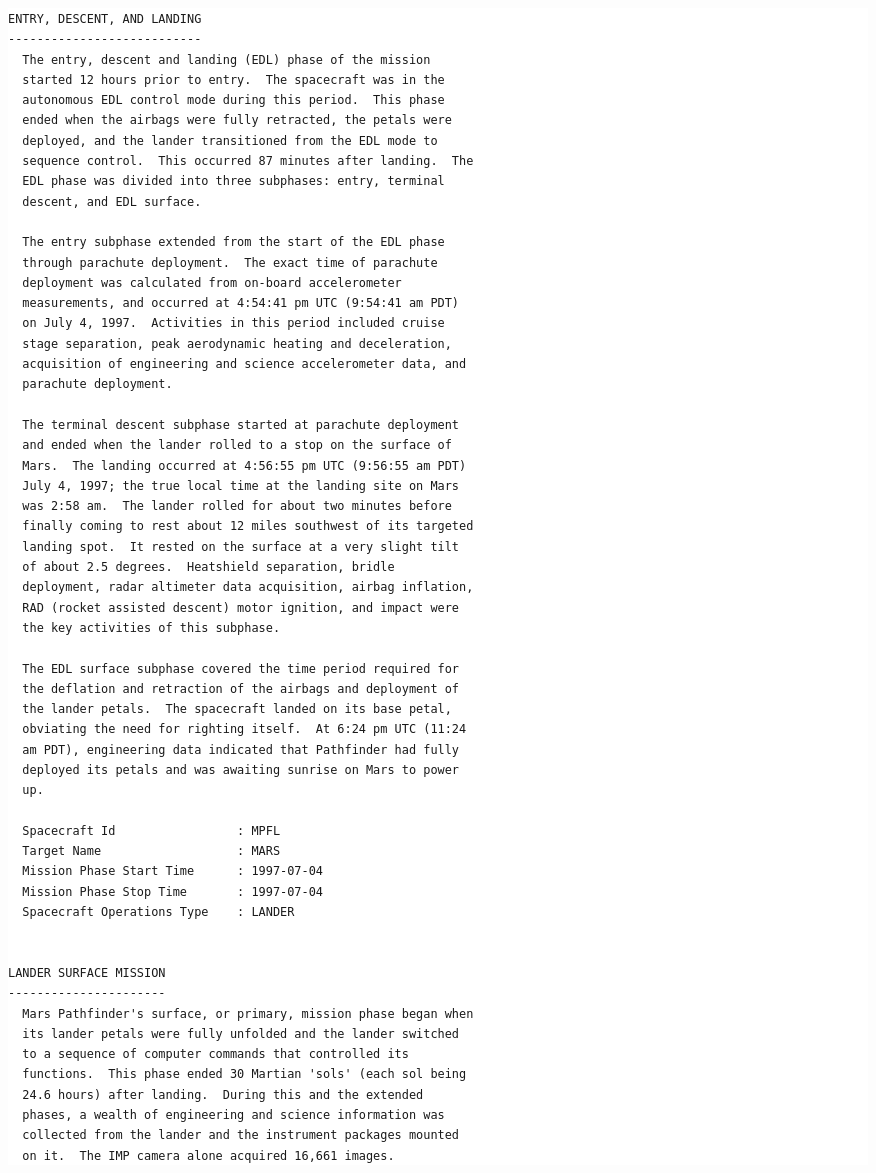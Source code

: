  
    ENTRY, DESCENT, AND LANDING
    ---------------------------
      The entry, descent and landing (EDL) phase of the mission
      started 12 hours prior to entry.  The spacecraft was in the
      autonomous EDL control mode during this period.  This phase
      ended when the airbags were fully retracted, the petals were
      deployed, and the lander transitioned from the EDL mode to
      sequence control.  This occurred 87 minutes after landing.  The
      EDL phase was divided into three subphases: entry, terminal
      descent, and EDL surface.
 
      The entry subphase extended from the start of the EDL phase
      through parachute deployment.  The exact time of parachute
      deployment was calculated from on-board accelerometer
      measurements, and occurred at 4:54:41 pm UTC (9:54:41 am PDT)
      on July 4, 1997.  Activities in this period included cruise
      stage separation, peak aerodynamic heating and deceleration,
      acquisition of engineering and science accelerometer data, and
      parachute deployment.
 
      The terminal descent subphase started at parachute deployment
      and ended when the lander rolled to a stop on the surface of
      Mars.  The landing occurred at 4:56:55 pm UTC (9:56:55 am PDT)
      July 4, 1997; the true local time at the landing site on Mars
      was 2:58 am.  The lander rolled for about two minutes before
      finally coming to rest about 12 miles southwest of its targeted
      landing spot.  It rested on the surface at a very slight tilt
      of about 2.5 degrees.  Heatshield separation, bridle
      deployment, radar altimeter data acquisition, airbag inflation,
      RAD (rocket assisted descent) motor ignition, and impact were
      the key activities of this subphase.
 
      The EDL surface subphase covered the time period required for
      the deflation and retraction of the airbags and deployment of
      the lander petals.  The spacecraft landed on its base petal,
      obviating the need for righting itself.  At 6:24 pm UTC (11:24
      am PDT), engineering data indicated that Pathfinder had fully
      deployed its petals and was awaiting sunrise on Mars to power
      up.
 
      Spacecraft Id                 : MPFL
      Target Name                   : MARS
      Mission Phase Start Time      : 1997-07-04
      Mission Phase Stop Time       : 1997-07-04
      Spacecraft Operations Type    : LANDER
 
 
    LANDER SURFACE MISSION
    ----------------------
      Mars Pathfinder's surface, or primary, mission phase began when
      its lander petals were fully unfolded and the lander switched
      to a sequence of computer commands that controlled its
      functions.  This phase ended 30 Martian 'sols' (each sol being
      24.6 hours) after landing.  During this and the extended
      phases, a wealth of engineering and science information was
      collected from the lander and the instrument packages mounted
      on it.  The IMP camera alone acquired 16,661 images.
 